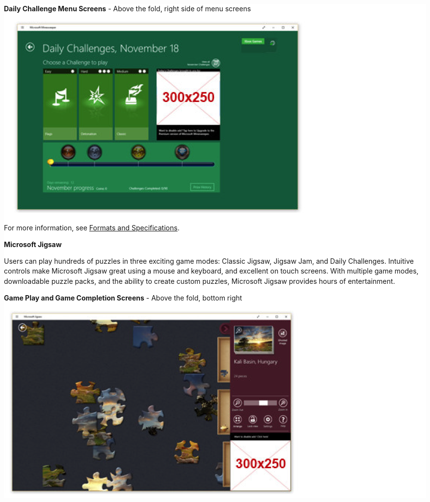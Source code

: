 

**Daily Challenge Menu Screens** - Above the fold, right side of menu
screens

![Minesweeper Daily](media/minesweeperdaily.png)


For more information, see <a
href="buying-microsoft-casual-games--windows-o-o-apps.md#ID-00007701__ID-0000776f"
class="xref">Formats and Specifications</a>.

**Microsoft Jigsaw**

Users can play hundreds of puzzles in three exciting game modes: Classic
Jigsaw, Jigsaw Jam, and Daily Challenges. Intuitive controls make
Microsoft Jigsaw great using a mouse and keyboard, and excellent on
touch screens. With multiple game modes, downloadable puzzle packs, and
the ability to create custom puzzles, Microsoft Jigsaw provides hours of
entertainment.

**Game Play and Game Completion Screens** - Above the fold, bottom right

![Jigsaw Game](media/jigsawgame.png)
